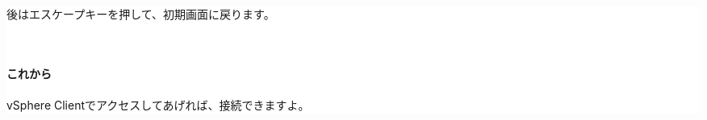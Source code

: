 <p>
    後はエスケープキーを押して、初期画面に戻ります。
</p>

<p>
    &nbsp;
</p>

<h4>
    これから
</h4>

<p>
    vSphere Clientでアクセスしてあげれば、接続できますよ。
</p>
</div>
